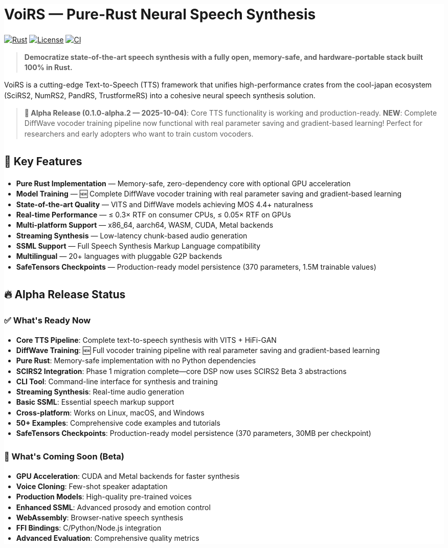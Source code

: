 # VoiRS — Pure-Rust Neural Speech Synthesis

[![Rust](https://img.shields.io/badge/rust-1.70+-blue.svg)](https://www.rust-lang.org)
[![License](https://img.shields.io/badge/license-MIT%2FApache--2.0-blue.svg)](https://github.com/cool-japan/voirs)
[![CI](https://github.com/cool-japan/voirs/workflows/CI/badge.svg)](https://github.com/cool-japan/voirs/actions)

> **Democratize state-of-the-art speech synthesis with a fully open, memory-safe, and hardware-portable stack built 100% in Rust.**

VoiRS is a cutting-edge Text-to-Speech (TTS) framework that unifies high-performance crates from the cool-japan ecosystem (SciRS2, NumRS2, PandRS, TrustformeRS) into a cohesive neural speech synthesis solution.

> **🚀 Alpha Release (0.1.0-alpha.2 — 2025-10-04)**: Core TTS functionality is working and production-ready. **NEW**: Complete DiffWave vocoder training pipeline now functional with real parameter saving and gradient-based learning! Perfect for researchers and early adopters who want to train custom vocoders.

## 🎯 Key Features

- **Pure Rust Implementation** — Memory-safe, zero-dependency core with optional GPU acceleration
- **Model Training** — 🆕 Complete DiffWave vocoder training with real parameter saving and gradient-based learning
- **State-of-the-art Quality** — VITS and DiffWave models achieving MOS 4.4+ naturalness
- **Real-time Performance** — ≤ 0.3× RTF on consumer CPUs, ≤ 0.05× RTF on GPUs
- **Multi-platform Support** — x86_64, aarch64, WASM, CUDA, Metal backends
- **Streaming Synthesis** — Low-latency chunk-based audio generation
- **SSML Support** — Full Speech Synthesis Markup Language compatibility
- **Multilingual** — 20+ languages with pluggable G2P backends
- **SafeTensors Checkpoints** — Production-ready model persistence (370 parameters, 1.5M trainable values)

## 🔥 Alpha Release Status

### ✅ What's Ready Now
- **Core TTS Pipeline**: Complete text-to-speech synthesis with VITS + HiFi-GAN
- **DiffWave Training**: 🆕 Full vocoder training pipeline with real parameter saving and gradient-based learning
- **Pure Rust**: Memory-safe implementation with no Python dependencies
- **SCIRS2 Integration**: Phase 1 migration complete—core DSP now uses SCIRS2 Beta 3 abstractions
- **CLI Tool**: Command-line interface for synthesis and training
- **Streaming Synthesis**: Real-time audio generation
- **Basic SSML**: Essential speech markup support
- **Cross-platform**: Works on Linux, macOS, and Windows
- **50+ Examples**: Comprehensive code examples and tutorials
- **SafeTensors Checkpoints**: Production-ready model persistence (370 parameters, 30MB per checkpoint)

### 🚧 What's Coming Soon (Beta)
- **GPU Acceleration**: CUDA and Metal backends for faster synthesis
- **Voice Cloning**: Few-shot speaker adaptation
- **Production Models**: High-quality pre-trained voices
- **Enhanced SSML**: Advanced prosody and emotion control
- **WebAssembly**: Browser-native speech synthesis
- **FFI Bindings**: C/Python/Node.js integration
- **Advanced Evaluation**: Comprehensive quality metrics
